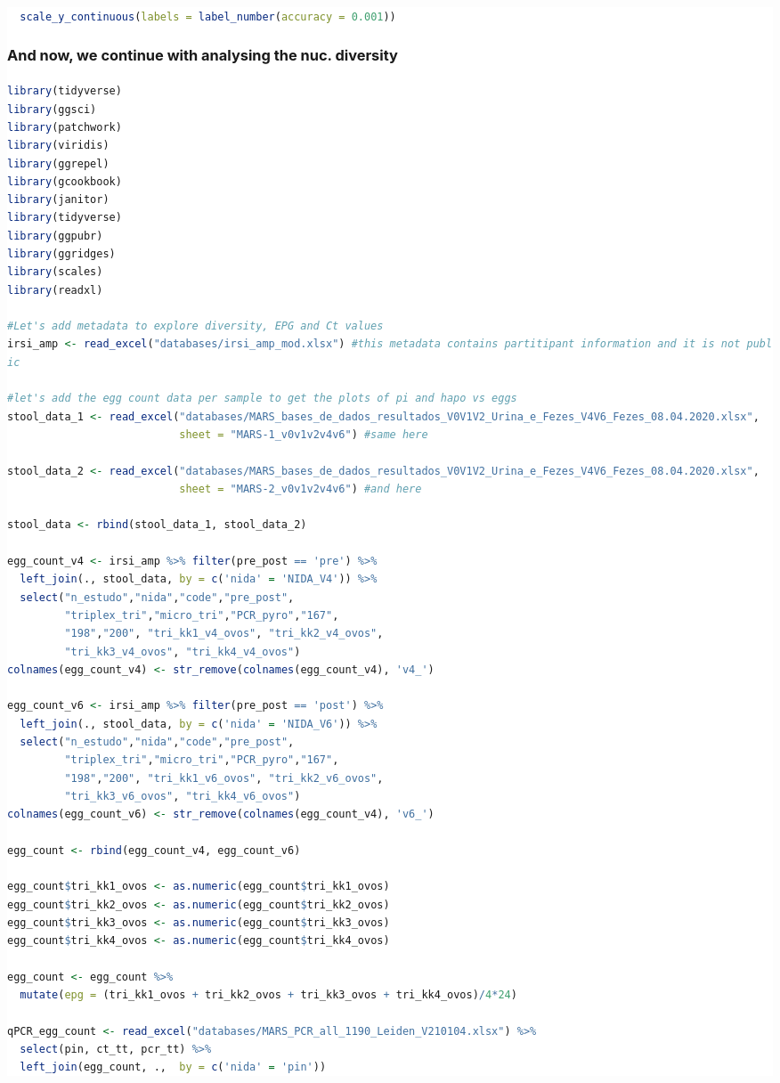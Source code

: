 ```R
  scale_y_continuous(labels = label_number(accuracy = 0.001))
```

### And now, we continue with analysing the nuc. diversity

```R
library(tidyverse)
library(ggsci)
library(patchwork)
library(viridis)
library(ggrepel)
library(gcookbook)
library(janitor)
library(tidyverse)
library(ggpubr)
library(ggridges)
library(scales)
library(readxl)

#Let's add metadata to explore diversity, EPG and Ct values
irsi_amp <- read_excel("databases/irsi_amp_mod.xlsx") #this metadata contains partitipant information and it is not public

#let's add the egg count data per sample to get the plots of pi and hapo vs eggs
stool_data_1 <- read_excel("databases/MARS_bases_de_dados_resultados_V0V1V2_Urina_e_Fezes_V4V6_Fezes_08.04.2020.xlsx",
                           sheet = "MARS-1_v0v1v2v4v6") #same here

stool_data_2 <- read_excel("databases/MARS_bases_de_dados_resultados_V0V1V2_Urina_e_Fezes_V4V6_Fezes_08.04.2020.xlsx",
                           sheet = "MARS-2_v0v1v2v4v6") #and here

stool_data <- rbind(stool_data_1, stool_data_2)

egg_count_v4 <- irsi_amp %>% filter(pre_post == 'pre') %>%
  left_join(., stool_data, by = c('nida' = 'NIDA_V4')) %>%
  select("n_estudo","nida","code","pre_post",
         "triplex_tri","micro_tri","PCR_pyro","167",             
         "198","200", "tri_kk1_v4_ovos", "tri_kk2_v4_ovos",
         "tri_kk3_v4_ovos", "tri_kk4_v4_ovos")
colnames(egg_count_v4) <- str_remove(colnames(egg_count_v4), 'v4_')

egg_count_v6 <- irsi_amp %>% filter(pre_post == 'post') %>%
  left_join(., stool_data, by = c('nida' = 'NIDA_V6')) %>%
  select("n_estudo","nida","code","pre_post",
         "triplex_tri","micro_tri","PCR_pyro","167",             
         "198","200", "tri_kk1_v6_ovos", "tri_kk2_v6_ovos",
         "tri_kk3_v6_ovos", "tri_kk4_v6_ovos")
colnames(egg_count_v6) <- str_remove(colnames(egg_count_v4), 'v6_')

egg_count <- rbind(egg_count_v4, egg_count_v6)

egg_count$tri_kk1_ovos <- as.numeric(egg_count$tri_kk1_ovos)
egg_count$tri_kk2_ovos <- as.numeric(egg_count$tri_kk2_ovos)
egg_count$tri_kk3_ovos <- as.numeric(egg_count$tri_kk3_ovos)
egg_count$tri_kk4_ovos <- as.numeric(egg_count$tri_kk4_ovos)

egg_count <- egg_count %>%
  mutate(epg = (tri_kk1_ovos + tri_kk2_ovos + tri_kk3_ovos + tri_kk4_ovos)/4*24)

qPCR_egg_count <- read_excel("databases/MARS_PCR_all_1190_Leiden_V210104.xlsx") %>%
  select(pin, ct_tt, pcr_tt) %>%
  left_join(egg_count, .,  by = c('nida' = 'pin'))
```